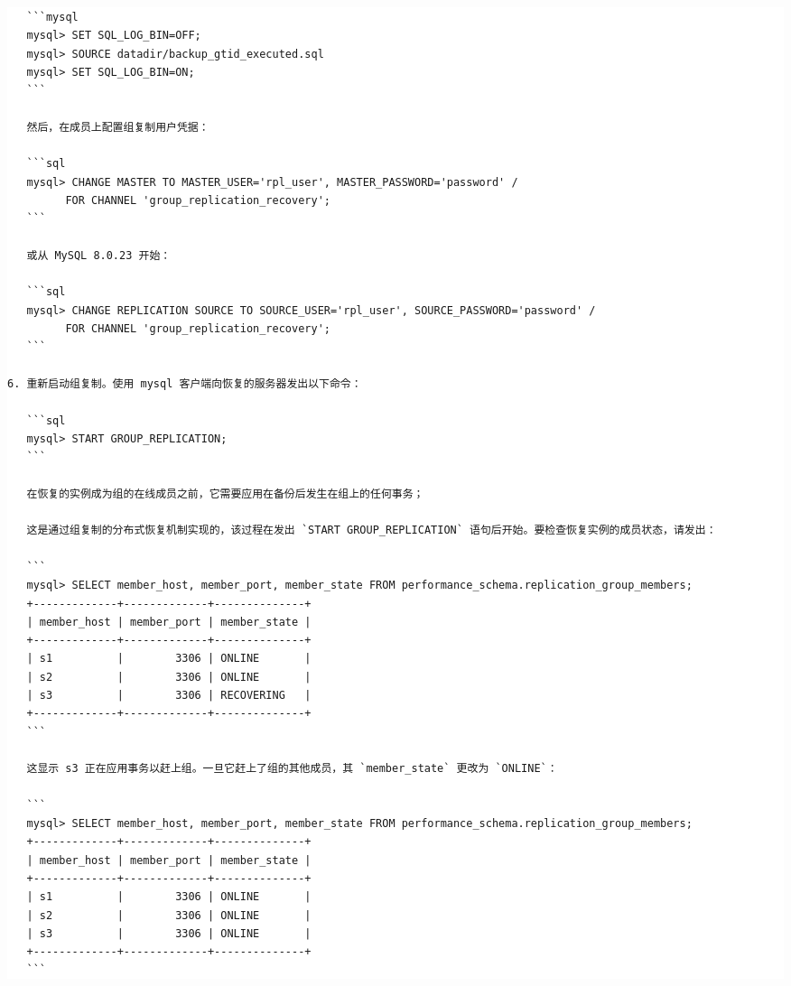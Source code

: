        ```mysql
       mysql> SET SQL_LOG_BIN=OFF;
       mysql> SOURCE datadir/backup_gtid_executed.sql
       mysql> SET SQL_LOG_BIN=ON;
       ```
    
       然后，在成员上配置组复制用户凭据：
    
       ```sql
       mysql> CHANGE MASTER TO MASTER_USER='rpl_user', MASTER_PASSWORD='password' /
             FOR CHANNEL 'group_replication_recovery';
       ```
    
       或从 MySQL 8.0.23 开始：
    
       ```sql
       mysql> CHANGE REPLICATION SOURCE TO SOURCE_USER='rpl_user', SOURCE_PASSWORD='password' /
             FOR CHANNEL 'group_replication_recovery';
       ```
    
    6. 重新启动组复制。使用 mysql 客户端向恢复的服务器发出以下命令：
    
       ```sql
       mysql> START GROUP_REPLICATION;
       ```
    
       在恢复的实例成为组的在线成员之前，它需要应用在备份后发生在组上的任何事务；
       
       这是通过组复制的分布式恢复机制实现的，该过程在发出 `START GROUP_REPLICATION` 语句后开始。要检查恢复实例的成员状态，请发出：
       
       ```
       mysql> SELECT member_host, member_port, member_state FROM performance_schema.replication_group_members;
       +-------------+-------------+--------------+
       | member_host | member_port | member_state |
       +-------------+-------------+--------------+
       | s1          |        3306 | ONLINE       |
       | s2          |        3306 | ONLINE       |
       | s3          |        3306 | RECOVERING   |
       +-------------+-------------+--------------+
       ```
       
       这显示 s3 正在应用事务以赶上组。一旦它赶上了组的其他成员，其 `member_state` 更改为 `ONLINE`：
       
       ```
       mysql> SELECT member_host, member_port, member_state FROM performance_schema.replication_group_members;
       +-------------+-------------+--------------+
       | member_host | member_port | member_state |
       +-------------+-------------+--------------+
       | s1          |        3306 | ONLINE       |
       | s2          |        3306 | ONLINE       |
       | s3          |        3306 | ONLINE       |
       +-------------+-------------+--------------+
       ```
       